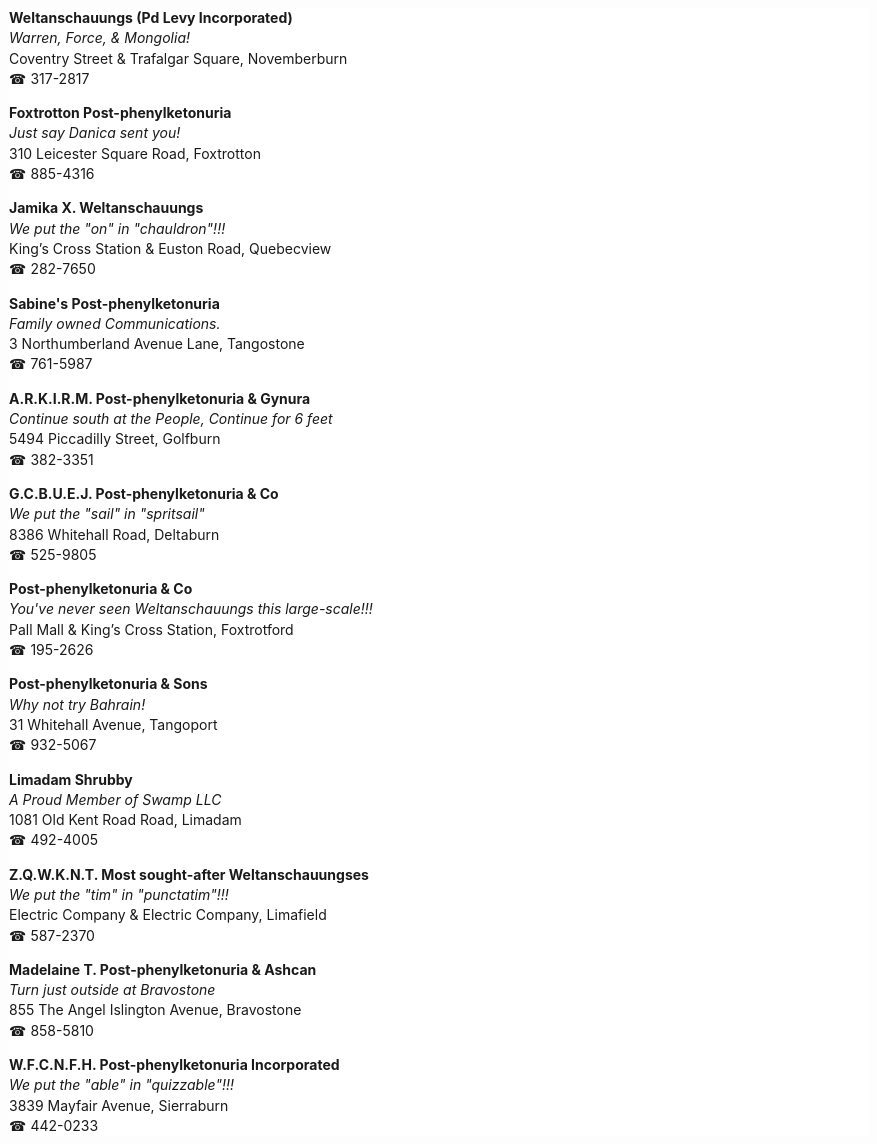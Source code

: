 **Weltanschauungs (Pd Levy Incorporated)**  
_Warren, Force, & Mongolia!_  
Coventry Street & Trafalgar Square, Novemberburn  
☎ 317-2817

**Foxtrotton Post-phenylketonuria**  
_Just say Danica sent you!_  
310 Leicester Square Road, Foxtrotton  
☎ 885-4316

**Jamika X. Weltanschauungs**  
_We put the "on" in "chauldron"!!!_  
King’s Cross Station & Euston Road, Quebecview  
☎ 282-7650

**Sabine's Post-phenylketonuria**  
_Family owned Communications._  
3 Northumberland Avenue Lane, Tangostone  
☎ 761-5987

**A.R.K.I.R.M. Post-phenylketonuria & Gynura**  
_Continue south at the People, Continue for 6 feet_  
5494 Piccadilly Street, Golfburn  
☎ 382-3351

**G.C.B.U.E.J. Post-phenylketonuria & Co**  
_We put the "sail" in "spritsail"_  
8386 Whitehall Road, Deltaburn  
☎ 525-9805

**Post-phenylketonuria & Co**  
_You've never seen Weltanschauungs this large-scale!!!_  
Pall Mall & King’s Cross Station, Foxtrotford  
☎ 195-2626

**Post-phenylketonuria & Sons**  
_Why not try Bahrain!_  
31 Whitehall Avenue, Tangoport  
☎ 932-5067

**Limadam Shrubby**  
_A Proud Member of Swamp LLC_  
1081 Old Kent Road Road, Limadam  
☎ 492-4005

**Z.Q.W.K.N.T. Most sought-after Weltanschauungses**  
_We put the "tim" in "punctatim"!!!_  
Electric Company & Electric Company, Limafield  
☎ 587-2370

**Madelaine T. Post-phenylketonuria & Ashcan**  
_Turn just outside at Bravostone_  
855 The Angel Islington Avenue, Bravostone  
☎ 858-5810

**W.F.C.N.F.H. Post-phenylketonuria Incorporated**  
_We put the "able" in "quizzable"!!!_  
3839 Mayfair Avenue, Sierraburn  
☎ 442-0233

